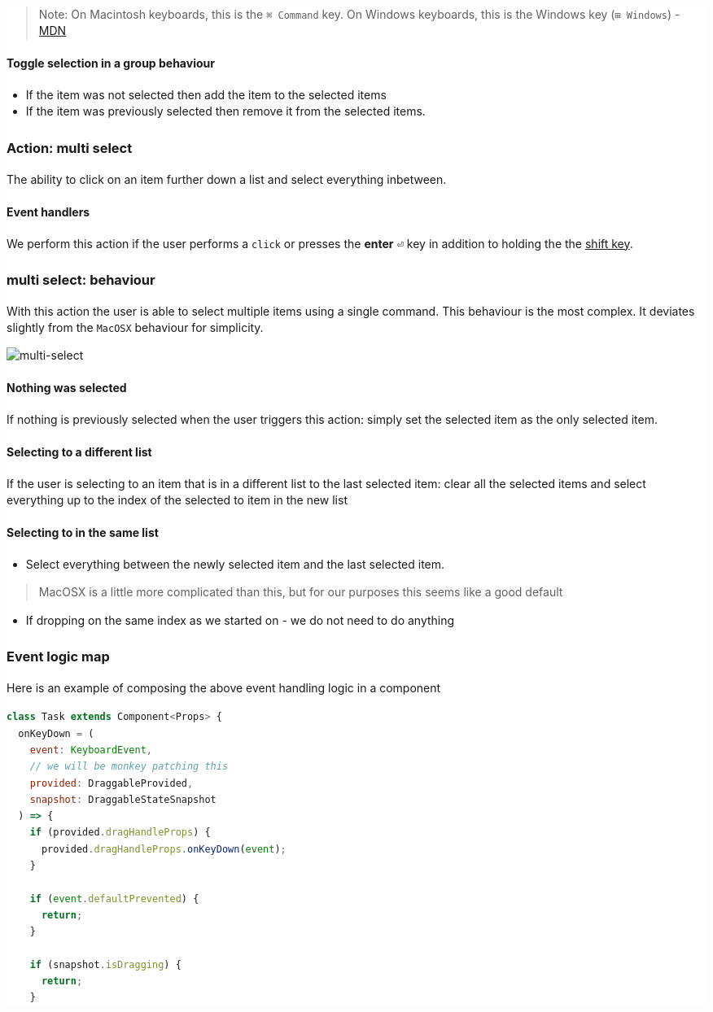 > Note: On Macintosh keyboards, this is the `⌘ Command` key. On Windows keyboards, this is the Windows key (`⊞ Windows`) - [MDN](https://developer.mozilla.org/en-US/docs/Web/API/KeyboardEvent/metaKey)

#### Toggle selection in a group behaviour

- If the item was not selected then add the item to the selected items
- If the item was previously selected then remove it from the selected items.

### Action: multi select

The ability to click on an item further down a list and select everything inbetween.

#### Event handlers

We perform this action if the user performs a `click` or presses the **enter** <kbd>⏎</kbd> key in addition to holding the the [shift key](https://developer.mozilla.org/en-US/docs/Web/API/KeyboardEvent/shiftKey).

### multi select: behaviour

With this action the user is able to select multiple items using a single command. This behaviour is the most complex. It deviates slightly from the `MacOSX` behaviour for simplicity.

![multi-select](https://user-images.githubusercontent.com/2182637/37323230-7a108d60-26d6-11e8-84b1-1a608bab3686.gif)

#### Nothing was selected

If nothing is previously selected when the user triggers this action: simply set the selected item as the only selected item.

#### Selecting to a different list

If the user is selecting to an item that is in a different list to the last selected item: clear all the selected items and select everything up to the index of the selected to item in the new list

#### Selecting to in the same list

- Select everything between the newly selected item and the last selected item.

> MacOSX is a little more complicated than this, but for our purposes this seems like a good default

- If dropping on the same index as we started on - we do not need to do anything

### Event logic map

Here is an example of composing the above event handling logic in a component

```js
class Task extends Component<Props> {
  onKeyDown = (
    event: KeyboardEvent,
    // we will be monkey patching this
    provided: DraggableProvided,
    snapshot: DraggableStateSnapshot
  ) => {
    if (provided.dragHandleProps) {
      provided.dragHandleProps.onKeyDown(event);
    }

    if (event.defaultPrevented) {
      return;
    }

    if (snapshot.isDragging) {
      return;
    }
```